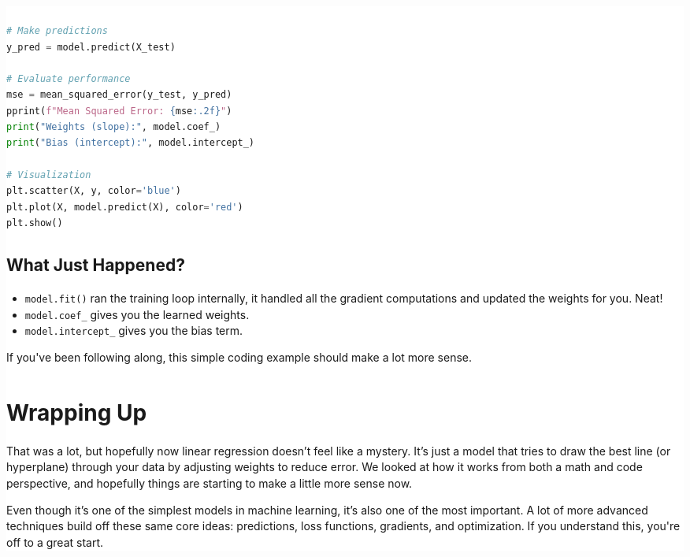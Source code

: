 ```python

# Make predictions
y_pred = model.predict(X_test)

# Evaluate performance
mse = mean_squared_error(y_test, y_pred)
pprint(f"Mean Squared Error: {mse:.2f}")
print("Weights (slope):", model.coef_)
print("Bias (intercept):", model.intercept_)

# Visualization
plt.scatter(X, y, color='blue')
plt.plot(X, model.predict(X), color='red')
plt.show()
```

## What Just Happened?

- `model.fit()` ran the training loop internally, it handled all the gradient computations and updated the weights for you. Neat!
- `model.coef_` gives you the learned weights.
- `model.intercept_` gives you the bias term.

If you've been following along, this simple coding example should make a lot more sense.

# Wrapping Up

That was a lot, but hopefully now linear regression doesn’t feel like a mystery. It’s just a model that tries to draw the best line (or hyperplane) through your data by adjusting weights to reduce error. We looked at how it works from both a math and code perspective, and hopefully things are starting to make a little more sense now.

Even though it’s one of the simplest models in machine learning, it’s also one of the most important. A lot of more advanced techniques build off these same core ideas: predictions, loss functions, gradients, and optimization. If you understand this, you're off to a great start.
